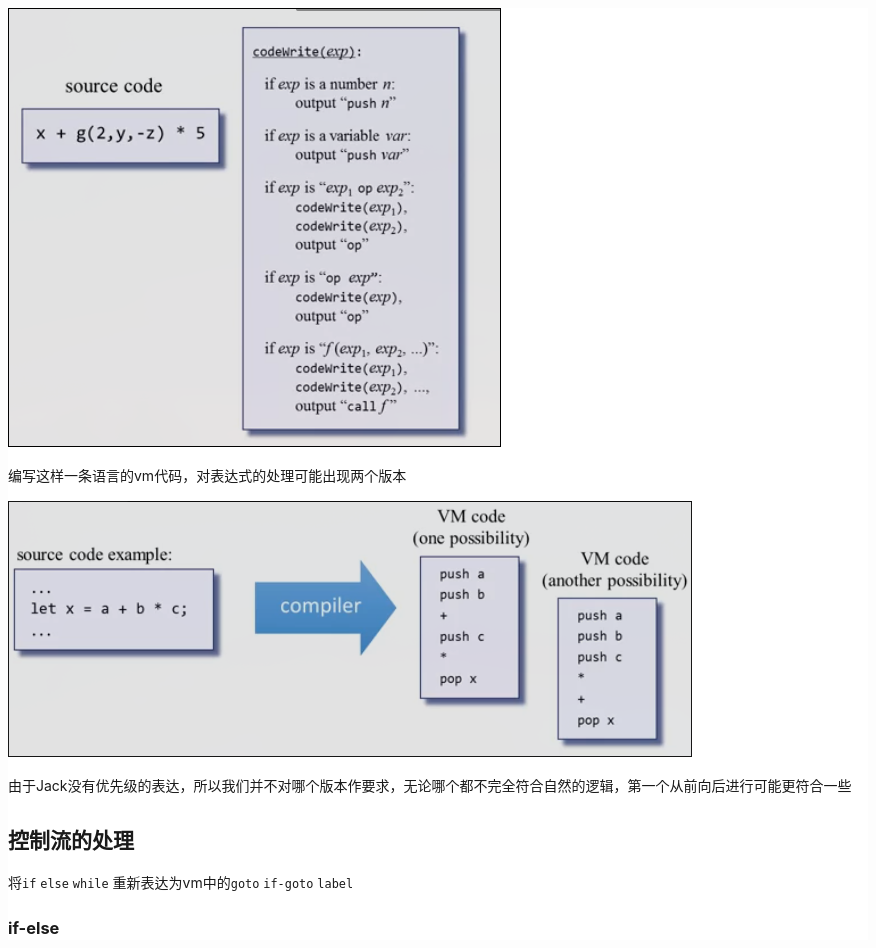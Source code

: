 ![](img/35fbdfde.png)

编写这样一条语言的vm代码，对表达式的处理可能出现两个版本

![](img/975b78e7.png)

由于Jack没有优先级的表达，所以我们并不对哪个版本作要求，无论哪个都不完全符合自然的逻辑，第一个从前向后进行可能更符合一些

## 控制流的处理

将`if` `else` `while` 重新表达为vm中的`goto` `if-goto` `label`

### if-else
